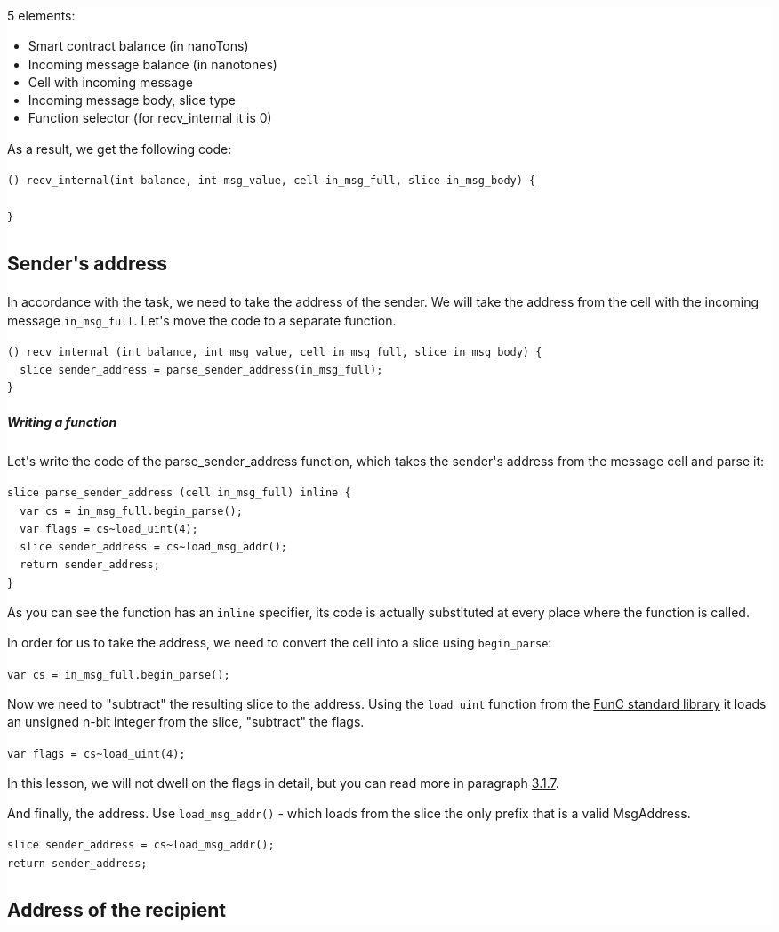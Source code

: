 5 elements:
- Smart contract balance (in nanoTons)
- Incoming message balance (in nanotones)
- Cell with incoming message
- Incoming message body, slice type
- Function selector (for recv_internal it is 0)

As a result, we get the following code:

    () recv_internal(int balance, int msg_value, cell in_msg_full, slice in_msg_body) {

    }
	
## Sender's address

In accordance with the task, we need to take the address of the sender. We will take the address from the cell with the incoming message `in_msg_full`. Let's move the code to a separate function.

	() recv_internal (int balance, int msg_value, cell in_msg_full, slice in_msg_body) {
	  slice sender_address = parse_sender_address(in_msg_full);
	}
	
##### Writing a function

Let's write the code of the parse_sender_address function, which takes the sender's address from the message cell and parse it:

	slice parse_sender_address (cell in_msg_full) inline {
	  var cs = in_msg_full.begin_parse();
	  var flags = cs~load_uint(4);
	  slice sender_address = cs~load_msg_addr();
	  return sender_address;
	}

As you can see the function has an `inline` specifier, its code is actually substituted at every place where the function is called.

In order for us to take the address, we need to convert the cell into a slice using `begin_parse`:

	var cs = in_msg_full.begin_parse();

Now we need to "subtract" the resulting slice to the address. Using the `load_uint` function from the [FunC standard library](https://ton-blockchain.github.io/docs/#/func/stdlib) it loads an unsigned n-bit integer from the slice, "subtract" the flags.

	var flags = cs~load_uint(4);

In this lesson, we will not dwell on the flags in detail, but you can read more in paragraph [3.1.7](https://ton-blockchain.github.io/docs/tblkch.pdf).

And finally, the address. Use `load_msg_addr()` - which loads from the slice the only prefix that is a valid MsgAddress.

	slice sender_address = cs~load_msg_addr();
	return sender_address;

## Address of the recipient
